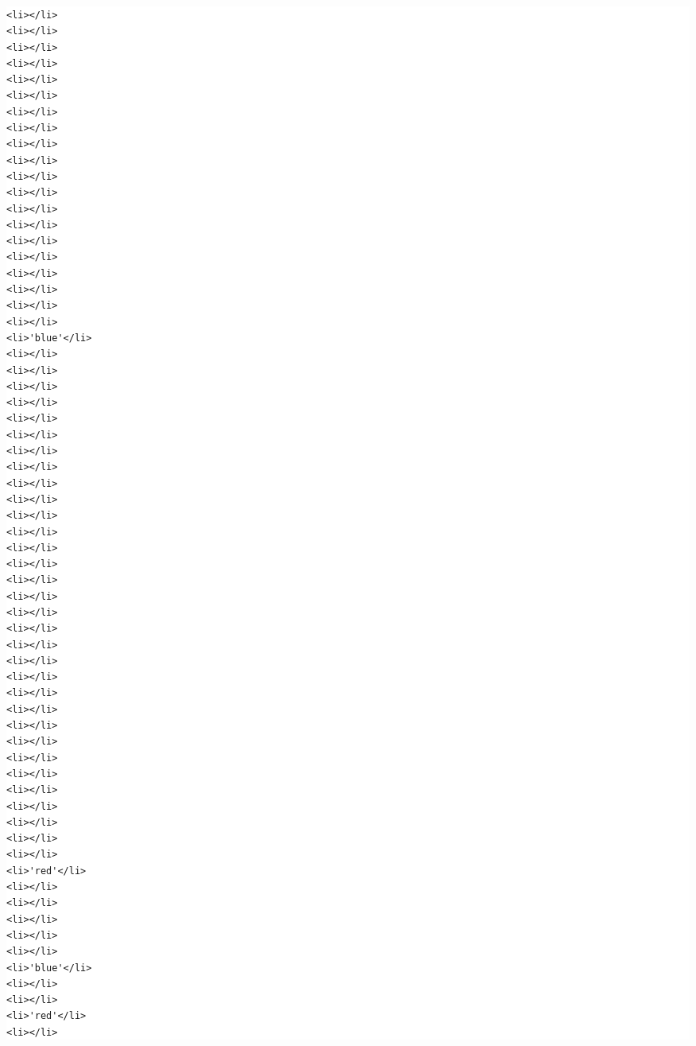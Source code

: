 	<li></li>
	<li></li>
	<li></li>
	<li></li>
	<li></li>
	<li></li>
	<li></li>
	<li></li>
	<li></li>
	<li></li>
	<li></li>
	<li></li>
	<li></li>
	<li></li>
	<li></li>
	<li></li>
	<li></li>
	<li></li>
	<li></li>
	<li></li>
	<li>'blue'</li>
	<li></li>
	<li></li>
	<li></li>
	<li></li>
	<li></li>
	<li></li>
	<li></li>
	<li></li>
	<li></li>
	<li></li>
	<li></li>
	<li></li>
	<li></li>
	<li></li>
	<li></li>
	<li></li>
	<li></li>
	<li></li>
	<li></li>
	<li></li>
	<li></li>
	<li></li>
	<li></li>
	<li></li>
	<li></li>
	<li></li>
	<li></li>
	<li></li>
	<li></li>
	<li></li>
	<li></li>
	<li></li>
	<li>'red'</li>
	<li></li>
	<li></li>
	<li></li>
	<li></li>
	<li></li>
	<li>'blue'</li>
	<li></li>
	<li></li>
	<li>'red'</li>
	<li></li>